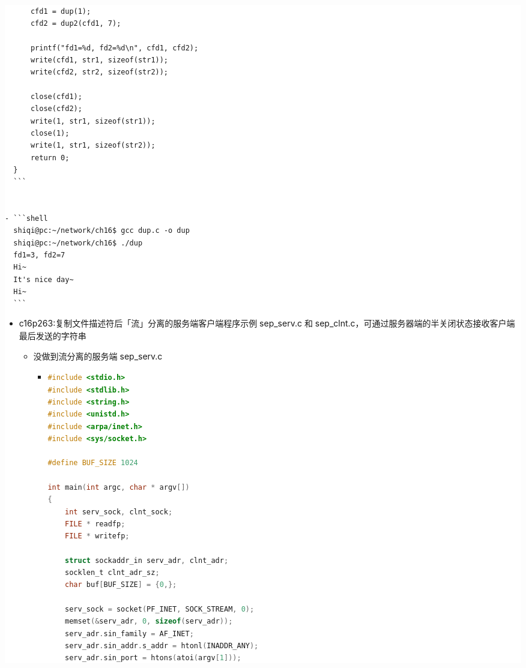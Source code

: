           cfd1 = dup(1);
          cfd2 = dup2(cfd1, 7);
      
          printf("fd1=%d, fd2=%d\n", cfd1, cfd2);
          write(cfd1, str1, sizeof(str1));
          write(cfd2, str2, sizeof(str2));
      
          close(cfd1);
          close(cfd2);
          write(1, str1, sizeof(str1));
          close(1);
          write(1, str1, sizeof(str2));
          return 0;
      }
      ```


    - ```shell
      shiqi@pc:~/network/ch16$ gcc dup.c -o dup
      shiqi@pc:~/network/ch16$ ./dup
      fd1=3, fd2=7
      Hi~
      It's nice day~
      Hi~
      ```


- c16p263:复制文件描述符后「流」分离的服务端客户端程序示例 sep_serv.c 和 sep_clnt.c，可通过服务器端的半关闭状态接收客户端最后发送的字符串
    - 没做到流分离的服务端 sep_serv.c

        - ```c
          #include <stdio.h>
          #include <stdlib.h>
          #include <string.h>
          #include <unistd.h>
          #include <arpa/inet.h>
          #include <sys/socket.h>
          
          #define BUF_SIZE 1024
          
          int main(int argc, char * argv[])
          {
              int serv_sock, clnt_sock;
              FILE * readfp;
              FILE * writefp;
          
              struct sockaddr_in serv_adr, clnt_adr;
              socklen_t clnt_adr_sz;
              char buf[BUF_SIZE] = {0,};
          
              serv_sock = socket(PF_INET, SOCK_STREAM, 0);
              memset(&serv_adr, 0, sizeof(serv_adr));
              serv_adr.sin_family = AF_INET;
              serv_adr.sin_addr.s_addr = htonl(INADDR_ANY);
              serv_adr.sin_port = htons(atoi(argv[1]));
          
